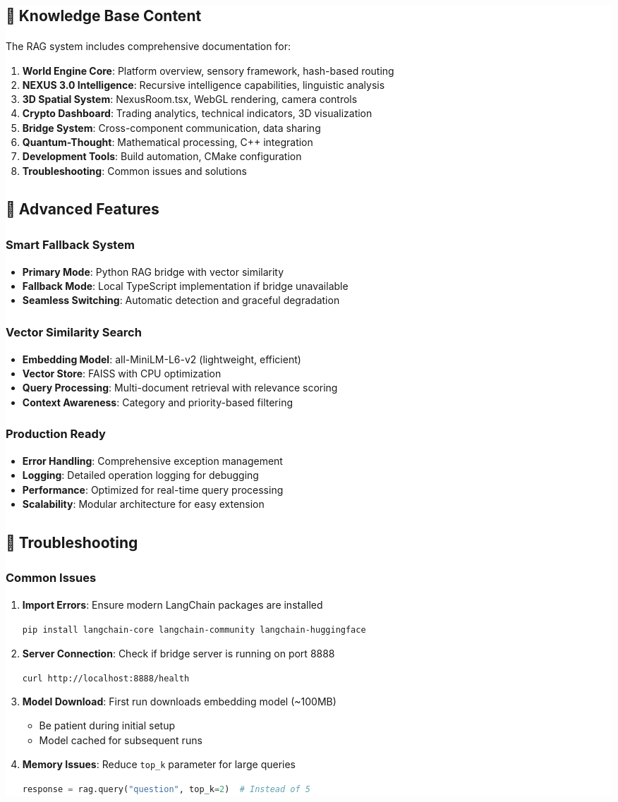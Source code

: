 ## 🧠 Knowledge Base Content

The RAG system includes comprehensive documentation for:

1. **World Engine Core**: Platform overview, sensory framework, hash-based routing
2. **NEXUS 3.0 Intelligence**: Recursive intelligence capabilities, linguistic analysis
3. **3D Spatial System**: NexusRoom.tsx, WebGL rendering, camera controls
4. **Crypto Dashboard**: Trading analytics, technical indicators, 3D visualization
5. **Bridge System**: Cross-component communication, data sharing
6. **Quantum-Thought**: Mathematical processing, C++ integration
7. **Development Tools**: Build automation, CMake configuration
8. **Troubleshooting**: Common issues and solutions

## 🎨 Advanced Features

### Smart Fallback System
- **Primary Mode**: Python RAG bridge with vector similarity
- **Fallback Mode**: Local TypeScript implementation if bridge unavailable
- **Seamless Switching**: Automatic detection and graceful degradation

### Vector Similarity Search
- **Embedding Model**: all-MiniLM-L6-v2 (lightweight, efficient)
- **Vector Store**: FAISS with CPU optimization
- **Query Processing**: Multi-document retrieval with relevance scoring
- **Context Awareness**: Category and priority-based filtering

### Production Ready
- **Error Handling**: Comprehensive exception management
- **Logging**: Detailed operation logging for debugging
- **Performance**: Optimized for real-time query processing
- **Scalability**: Modular architecture for easy extension

## 🔧 Troubleshooting

### Common Issues

1. **Import Errors**: Ensure modern LangChain packages are installed
   ```bash
   pip install langchain-core langchain-community langchain-huggingface
   ```

2. **Server Connection**: Check if bridge server is running on port 8888
   ```bash
   curl http://localhost:8888/health
   ```

3. **Model Download**: First run downloads embedding model (~100MB)
   - Be patient during initial setup
   - Model cached for subsequent runs

4. **Memory Issues**: Reduce `top_k` parameter for large queries
   ```python
   response = rag.query("question", top_k=2)  # Instead of 5
   ```
